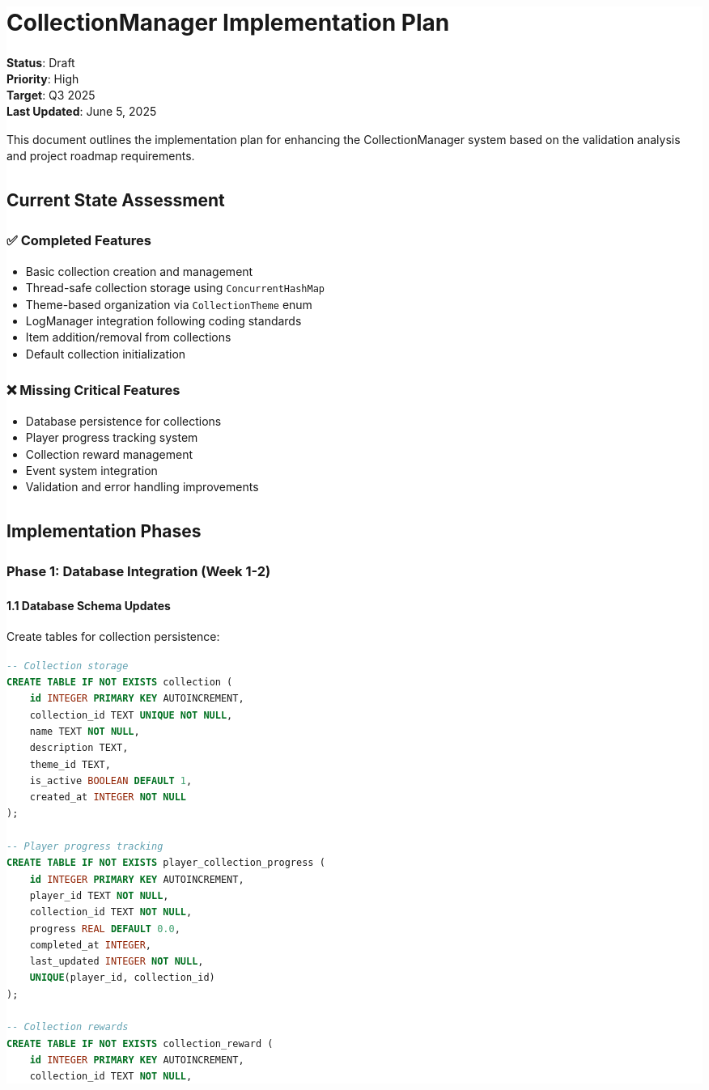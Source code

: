# CollectionManager Implementation Plan

**Status**: Draft  
**Priority**: High  
**Target**: Q3 2025  
**Last Updated**: June 5, 2025

This document outlines the implementation plan for enhancing the CollectionManager system based on the validation analysis and project roadmap requirements.

## Current State Assessment

### ✅ Completed Features
- Basic collection creation and management
- Thread-safe collection storage using `ConcurrentHashMap`
- Theme-based organization via `CollectionTheme` enum
- LogManager integration following coding standards
- Item addition/removal from collections
- Default collection initialization

### ❌ Missing Critical Features
- Database persistence for collections
- Player progress tracking system
- Collection reward management
- Event system integration
- Validation and error handling improvements

## Implementation Phases

### Phase 1: Database Integration (Week 1-2)

#### 1.1 Database Schema Updates
Create tables for collection persistence:

```sql
-- Collection storage
CREATE TABLE IF NOT EXISTS collection (
    id INTEGER PRIMARY KEY AUTOINCREMENT,
    collection_id TEXT UNIQUE NOT NULL,
    name TEXT NOT NULL,
    description TEXT,
    theme_id TEXT,
    is_active BOOLEAN DEFAULT 1,
    created_at INTEGER NOT NULL
);

-- Player progress tracking
CREATE TABLE IF NOT EXISTS player_collection_progress (
    id INTEGER PRIMARY KEY AUTOINCREMENT,
    player_id TEXT NOT NULL,
    collection_id TEXT NOT NULL,
    progress REAL DEFAULT 0.0,
    completed_at INTEGER,
    last_updated INTEGER NOT NULL,
    UNIQUE(player_id, collection_id)
);

-- Collection rewards
CREATE TABLE IF NOT EXISTS collection_reward (
    id INTEGER PRIMARY KEY AUTOINCREMENT,
    collection_id TEXT NOT NULL,
```